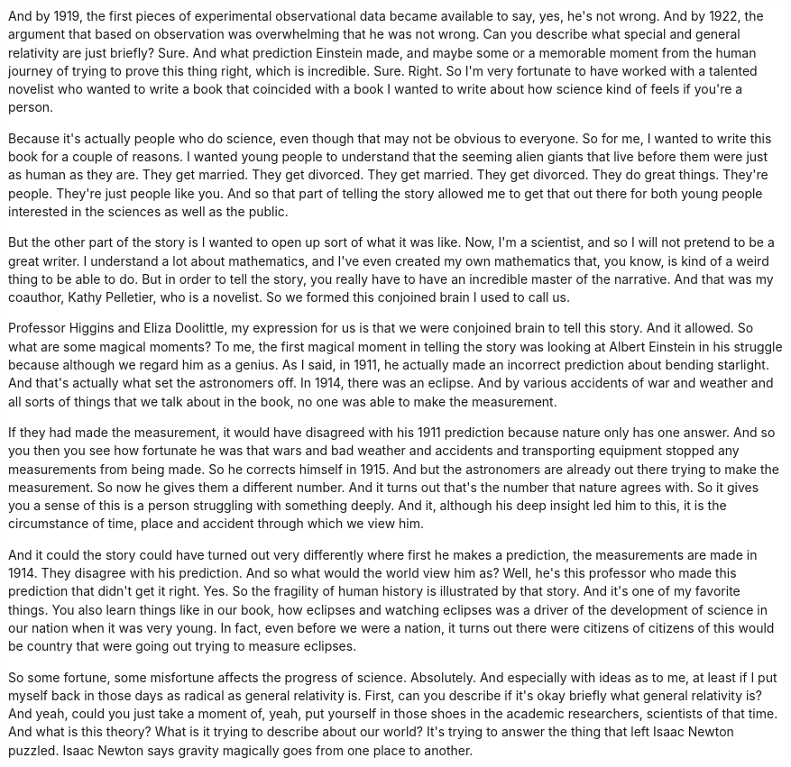 And by 1919, the first pieces of experimental observational data became available to say, yes, he's not wrong. And by 1922, the argument that based on observation was overwhelming that he was not wrong. Can you describe what special and general relativity are just briefly? Sure. And what prediction Einstein made, and maybe some or a memorable moment from the human journey of trying to prove this thing right, which is incredible. Sure. Right. So I'm very fortunate to have worked with a talented novelist who wanted to write a book that coincided with a book I wanted to write about how science kind of feels if you're a person.

Because it's actually people who do science, even though that may not be obvious to everyone. So for me, I wanted to write this book for a couple of reasons. I wanted young people to understand that the seeming alien giants that live before them were just as human as they are. They get married. They get divorced. They get married. They get divorced. They do great things. They're people. They're just people like you. And so that part of telling the story allowed me to get that out there for both young people interested in the sciences as well as the public.

But the other part of the story is I wanted to open up sort of what it was like. Now, I'm a scientist, and so I will not pretend to be a great writer. I understand a lot about mathematics, and I've even created my own mathematics that, you know, is kind of a weird thing to be able to do. But in order to tell the story, you really have to have an incredible master of the narrative. And that was my coauthor, Kathy Pelletier, who is a novelist. So we formed this conjoined brain I used to call us.

Professor Higgins and Eliza Doolittle, my expression for us is that we were conjoined brain to tell this story. And it allowed. So what are some magical moments? To me, the first magical moment in telling the story was looking at Albert Einstein in his struggle because although we regard him as a genius. As I said, in 1911, he actually made an incorrect prediction about bending starlight. And that's actually what set the astronomers off. In 1914, there was an eclipse. And by various accidents of war and weather and all sorts of things that we talk about in the book, no one was able to make the measurement.

If they had made the measurement, it would have disagreed with his 1911 prediction because nature only has one answer. And so you then you see how fortunate he was that wars and bad weather and accidents and transporting equipment stopped any measurements from being made. So he corrects himself in 1915. And but the astronomers are already out there trying to make the measurement. So now he gives them a different number. And it turns out that's the number that nature agrees with. So it gives you a sense of this is a person struggling with something deeply. And it, although his deep insight led him to this, it is the circumstance of time, place and accident through which we view him.

And it could the story could have turned out very differently where first he makes a prediction, the measurements are made in 1914. They disagree with his prediction. And so what would the world view him as? Well, he's this professor who made this prediction that didn't get it right. Yes. So the fragility of human history is illustrated by that story. And it's one of my favorite things. You also learn things like in our book, how eclipses and watching eclipses was a driver of the development of science in our nation when it was very young. In fact, even before we were a nation, it turns out there were citizens of citizens of this would be country that were going out trying to measure eclipses.

So some fortune, some misfortune affects the progress of science. Absolutely. And especially with ideas as to me, at least if I put myself back in those days as radical as general relativity is. First, can you describe if it's okay briefly what general relativity is? And yeah, could you just take a moment of, yeah, put yourself in those shoes in the academic researchers, scientists of that time. And what is this theory? What is it trying to describe about our world? It's trying to answer the thing that left Isaac Newton puzzled. Isaac Newton says gravity magically goes from one place to another.
